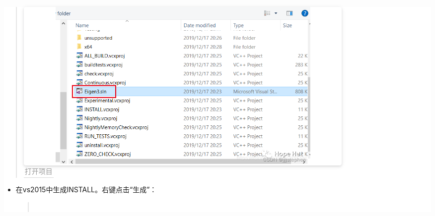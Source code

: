   > <img src="images/2_05.png" width="640" height="320" align=center style="border-radius: 0.3125em; box-shadow: 0 2px 4px 0 rgba(34,36,38,.12),0 2px 10px 0 rgba(34,36,38,.08);">
  > <br>
  > <div style="color:orange; border-bottom: 1px solid #d9d9d9; display: inline-block; color: #999; padding: 2px;">打开项目</div>
  > </center>
  > <br>
- 在vs2015中生成INSTALL。右键点击“生成”：
  > <br>
  > <center>